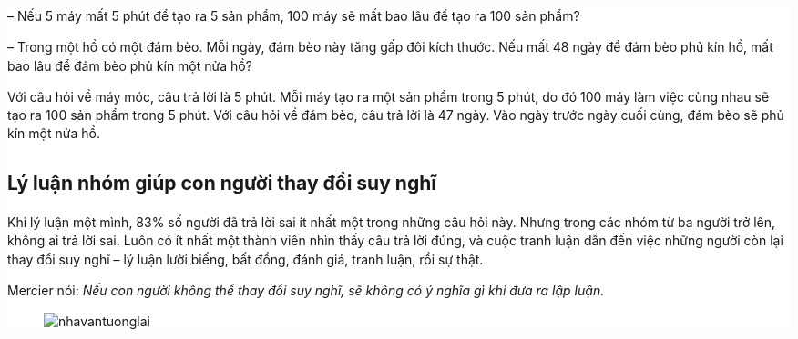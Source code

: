 – Nếu 5 máy mất 5 phút để tạo ra 5 sản phẩm, 100 máy sẽ mất bao lâu để tạo ra 100 sản phẩm?

– Trong một hồ có một đám bèo. Mỗi ngày, đám bèo này tăng gấp đôi kích thước. Nếu mất 48 ngày để đám bèo phủ kín hồ, mất bao lâu để đám bèo phủ kín một nửa hồ?

Với câu hỏi về máy móc, câu trả lời là 5 phút. Mỗi máy tạo ra một sản phẩm trong 5 phút, do đó 100 máy làm việc cùng nhau sẽ tạo ra 100 sản phẩm trong 5 phút. Với câu hỏi về đám bèo, câu trả lời là 47 ngày. Vào ngày trước ngày cuối cùng, đám bèo sẽ phủ kín một nửa hồ.

## Lý luận nhóm giúp con người thay đổi suy nghĩ

Khi lý luận một mình, 83% số người đã trả lời sai ít nhất một trong những câu hỏi này. Nhưng trong các nhóm từ ba người trở lên, không ai trả lời sai. Luôn có ít nhất một thành viên nhìn thấy câu trả lời đúng, và cuộc tranh luận dẫn đến việc những người còn lại thay đổi suy nghĩ – lý luận lười biếng, bất đồng, đánh giá, tranh luận, rồi sự thật.

Mercier nói: _Nếu con người không thể thay đổi suy nghĩ, sẽ không có ý nghĩa gì khi đưa ra lập luận._

<figure><img src="https://banmaixanh.vercel.app/image/cover/001-667.jpg" alt="nhavantuonglai" title="nhavantuonglai" height=100% width=100%><figcaption><p></p></figcaption></figure>